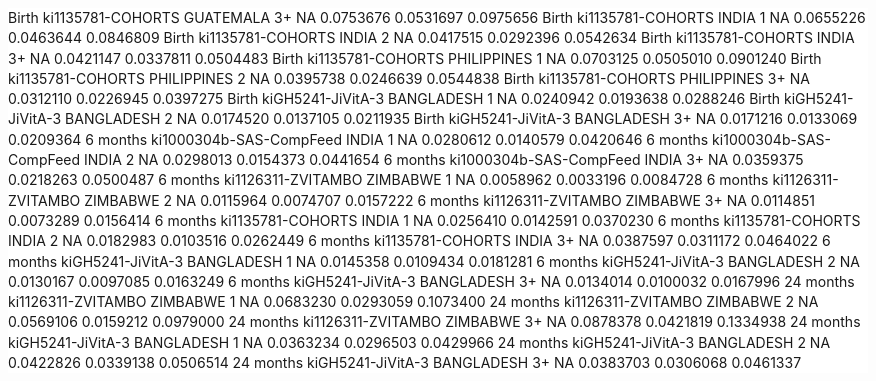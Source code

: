 Birth       ki1135781-COHORTS         GUATEMALA     3+                   NA                0.0753676   0.0531697   0.0975656
Birth       ki1135781-COHORTS         INDIA         1                    NA                0.0655226   0.0463644   0.0846809
Birth       ki1135781-COHORTS         INDIA         2                    NA                0.0417515   0.0292396   0.0542634
Birth       ki1135781-COHORTS         INDIA         3+                   NA                0.0421147   0.0337811   0.0504483
Birth       ki1135781-COHORTS         PHILIPPINES   1                    NA                0.0703125   0.0505010   0.0901240
Birth       ki1135781-COHORTS         PHILIPPINES   2                    NA                0.0395738   0.0246639   0.0544838
Birth       ki1135781-COHORTS         PHILIPPINES   3+                   NA                0.0312110   0.0226945   0.0397275
Birth       kiGH5241-JiVitA-3         BANGLADESH    1                    NA                0.0240942   0.0193638   0.0288246
Birth       kiGH5241-JiVitA-3         BANGLADESH    2                    NA                0.0174520   0.0137105   0.0211935
Birth       kiGH5241-JiVitA-3         BANGLADESH    3+                   NA                0.0171216   0.0133069   0.0209364
6 months    ki1000304b-SAS-CompFeed   INDIA         1                    NA                0.0280612   0.0140579   0.0420646
6 months    ki1000304b-SAS-CompFeed   INDIA         2                    NA                0.0298013   0.0154373   0.0441654
6 months    ki1000304b-SAS-CompFeed   INDIA         3+                   NA                0.0359375   0.0218263   0.0500487
6 months    ki1126311-ZVITAMBO        ZIMBABWE      1                    NA                0.0058962   0.0033196   0.0084728
6 months    ki1126311-ZVITAMBO        ZIMBABWE      2                    NA                0.0115964   0.0074707   0.0157222
6 months    ki1126311-ZVITAMBO        ZIMBABWE      3+                   NA                0.0114851   0.0073289   0.0156414
6 months    ki1135781-COHORTS         INDIA         1                    NA                0.0256410   0.0142591   0.0370230
6 months    ki1135781-COHORTS         INDIA         2                    NA                0.0182983   0.0103516   0.0262449
6 months    ki1135781-COHORTS         INDIA         3+                   NA                0.0387597   0.0311172   0.0464022
6 months    kiGH5241-JiVitA-3         BANGLADESH    1                    NA                0.0145358   0.0109434   0.0181281
6 months    kiGH5241-JiVitA-3         BANGLADESH    2                    NA                0.0130167   0.0097085   0.0163249
6 months    kiGH5241-JiVitA-3         BANGLADESH    3+                   NA                0.0134014   0.0100032   0.0167996
24 months   ki1126311-ZVITAMBO        ZIMBABWE      1                    NA                0.0683230   0.0293059   0.1073400
24 months   ki1126311-ZVITAMBO        ZIMBABWE      2                    NA                0.0569106   0.0159212   0.0979000
24 months   ki1126311-ZVITAMBO        ZIMBABWE      3+                   NA                0.0878378   0.0421819   0.1334938
24 months   kiGH5241-JiVitA-3         BANGLADESH    1                    NA                0.0363234   0.0296503   0.0429966
24 months   kiGH5241-JiVitA-3         BANGLADESH    2                    NA                0.0422826   0.0339138   0.0506514
24 months   kiGH5241-JiVitA-3         BANGLADESH    3+                   NA                0.0383703   0.0306068   0.0461337
